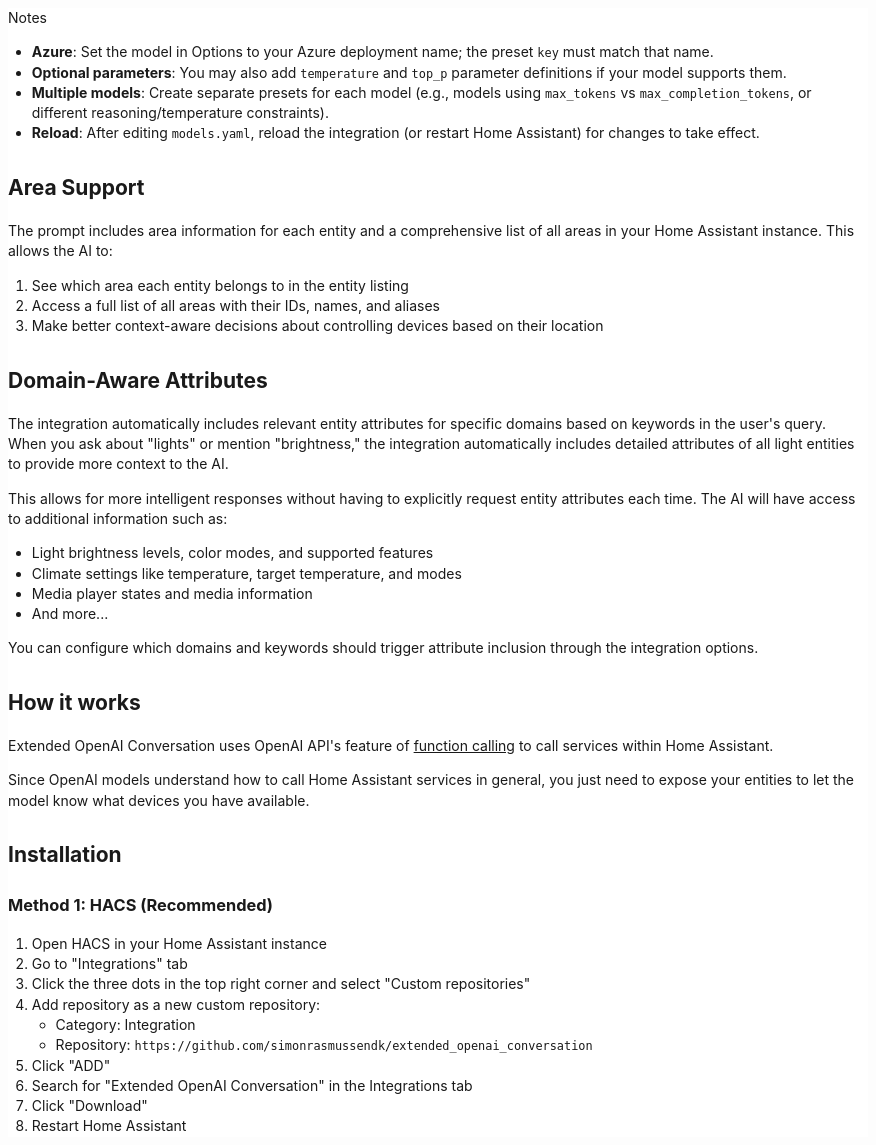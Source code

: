 Notes
- __Azure__: Set the model in Options to your Azure deployment name; the preset `key` must match that name.
- __Optional parameters__: You may also add `temperature` and `top_p` parameter definitions if your model supports them.
- __Multiple models__: Create separate presets for each model (e.g., models using `max_tokens` vs `max_completion_tokens`, or different reasoning/temperature constraints).
- __Reload__: After editing `models.yaml`, reload the integration (or restart Home Assistant) for changes to take effect.

## Area Support

The prompt includes area information for each entity and a comprehensive list of all areas in your Home Assistant instance. This allows the AI to:

1. See which area each entity belongs to in the entity listing
2. Access a full list of all areas with their IDs, names, and aliases
3. Make better context-aware decisions about controlling devices based on their location

## Domain-Aware Attributes

The integration automatically includes relevant entity attributes for specific domains based on keywords in the user's query. When you ask about "lights" or mention "brightness," the integration automatically includes detailed attributes of all light entities to provide more context to the AI.

This allows for more intelligent responses without having to explicitly request entity attributes each time. The AI will have access to additional information such as:
- Light brightness levels, color modes, and supported features
- Climate settings like temperature, target temperature, and modes
- Media player states and media information
- And more...

You can configure which domains and keywords should trigger attribute inclusion through the integration options.

## How it works

Extended OpenAI Conversation uses OpenAI API's feature of [function calling](https://platform.openai.com/docs/guides/function-calling) to call services within Home Assistant.

Since OpenAI models understand how to call Home Assistant services in general, you just need to expose your entities to let the model know what devices you have available.

## Installation

### Method 1: HACS (Recommended)

1. Open HACS in your Home Assistant instance
2. Go to "Integrations" tab
3. Click the three dots in the top right corner and select "Custom repositories"
4. Add repository as a new custom repository:
   - Category: Integration
   - Repository: `https://github.com/simonrasmussendk/extended_openai_conversation`
5. Click "ADD"
6. Search for "Extended OpenAI Conversation" in the Integrations tab
7. Click "Download"
8. Restart Home Assistant
